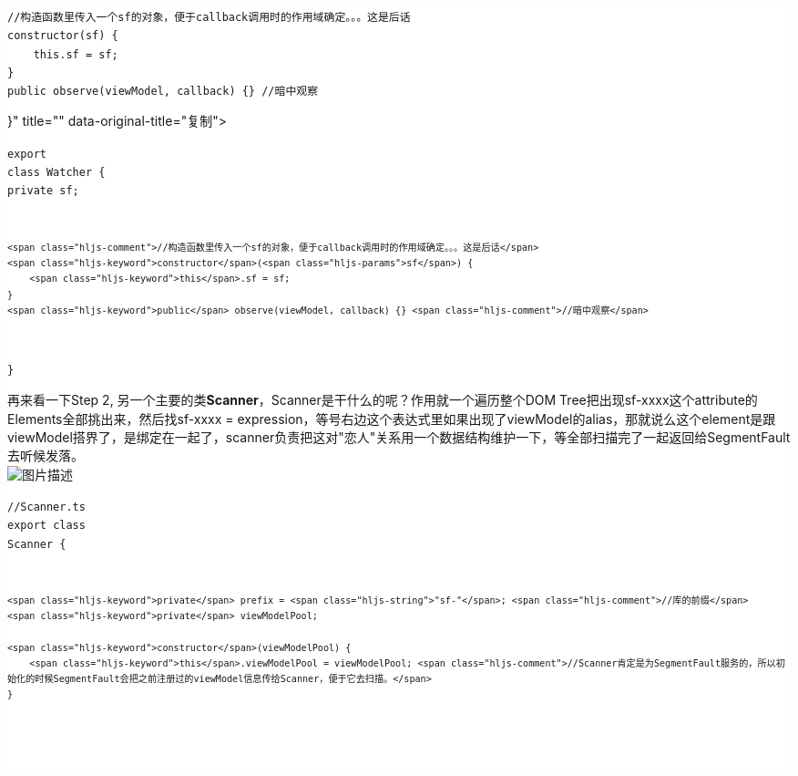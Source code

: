     //构造函数里传入一个sf的对象，便于callback调用时的作用域确定。。。这是后话
    constructor(sf) {
        this.sf = sf;
    }
    public observe(viewModel, callback) {} //暗中观察
}" title="" data-original-title="复制"></span>
      <span type="button" class="saveToNote code-tool" data-toggle="tooltip" data-placement="top" title="" data-original-title="放进笔记"></span>
      </div>
      </div><pre class="hljs typescript"><code><span class="hljs-keyword">export</span> <span class="hljs-keyword">class</span> Watcher {
    <span class="hljs-keyword">private</span> sf;
    
    <span class="hljs-comment">//构造函数里传入一个sf的对象，便于callback调用时的作用域确定。。。这是后话</span>
    <span class="hljs-keyword">constructor</span>(<span class="hljs-params">sf</span>) {
        <span class="hljs-keyword">this</span>.sf = sf;
    }
    <span class="hljs-keyword">public</span> observe(viewModel, callback) {} <span class="hljs-comment">//暗中观察</span>
}</code></pre>
<p>再来看一下Step 2, 另一个主要的类<strong>Scanner</strong>，Scanner是干什么的呢？作用就一个遍历整个DOM Tree把出现sf-xxxx这个attribute的Elements全部挑出来，然后找sf-xxxx = expression，等号右边这个表达式里如果出现了viewModel的alias，那就说么这个element是跟viewModel搭界了，是绑定在一起了，scanner负责把这对"恋人"关系用一个数据结构维护一下，等全部扫描完了一起返回给SegmentFault去听候发落。<br><span class="img-wrap"><img data-src="/img/bVTg9i?w=1604&amp;h=1108" src="https://static.alili.tech/img/bVTg9i?w=1604&amp;h=1108" alt="图片描述" title="图片描述" style="cursor: pointer; display: inline;"></span></p>
<div class="widget-codetool" style="display:none;">
      <div class="widget-codetool--inner">
      <span class="selectCode code-tool" data-toggle="tooltip" data-placement="top" title="" data-original-title="全选"></span>
      <span type="button" class="copyCode code-tool" data-toggle="tooltip" data-placement="top" data-clipboard-text="//Scanner.ts
export class Scanner {

    private prefix = &quot;sf-&quot;; //库的前缀
    private viewModelPool;
    
    constructor(viewModelPool) {
        this.viewModelPool = viewModelPool; //Scanner肯定是为SegmentFault服务的，所以初始化的时候SegmentFault会把之前注册过的viewModel信息传给Scanner，便于它去扫描。
    }
    
    public scanBindDOM():object {} //找出attribute里带sf-，且等号右边表达式里含有viewModel的alias的Element，并返回一个view与viewModel的map

}" title="" data-original-title="复制"></span>
      <span type="button" class="saveToNote code-tool" data-toggle="tooltip" data-placement="top" title="" data-original-title="放进笔记"></span>
      </div>
      </div><pre class="hljs kotlin"><code><span class="hljs-comment">//Scanner.ts</span>
export <span class="hljs-class"><span class="hljs-keyword">class</span> <span class="hljs-title">Scanner</span> </span>{

    <span class="hljs-keyword">private</span> prefix = <span class="hljs-string">"sf-"</span>; <span class="hljs-comment">//库的前缀</span>
    <span class="hljs-keyword">private</span> viewModelPool;
    
    <span class="hljs-keyword">constructor</span>(viewModelPool) {
        <span class="hljs-keyword">this</span>.viewModelPool = viewModelPool; <span class="hljs-comment">//Scanner肯定是为SegmentFault服务的，所以初始化的时候SegmentFault会把之前注册过的viewModel信息传给Scanner，便于它去扫描。</span>
    }
    